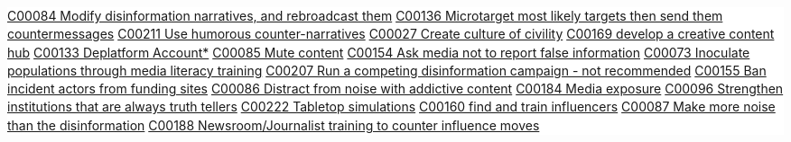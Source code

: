 <td><a href="counters/C00084.md">C00084 Modify disinformation narratives, and rebroadcast them</a></td>
<td> </td>
<td><a href="counters/C00136.md">C00136 Microtarget most likely targets then send them countermessages</a></td>
<td><a href="counters/C00211.md">C00211 Use humorous counter-narratives</a></td>
<td> </td>
<td> </td>
<td> </td>
<td> </td>
<td> </td>
<td> </td>
<td> </td>
</tr>
<tr>
<td><a href="counters/C00027.md">C00027 Create culture of civility</a></td>
<td><a href="counters/C00169.md">C00169 develop a creative content hub</a></td>
<td><a href="counters/C00133.md">C00133 Deplatform Account*</a></td>
<td> </td>
<td> </td>
<td><a href="counters/C00085.md">C00085 Mute content</a></td>
<td> </td>
<td><a href="counters/C00154.md">C00154 Ask media not to report false information</a></td>
<td> </td>
<td> </td>
<td> </td>
<td> </td>
<td> </td>
<td> </td>
<td> </td>
<td> </td>
</tr>
<tr>
<td><a href="counters/C00073.md">C00073 Inoculate populations through media literacy training</a></td>
<td><a href="counters/C00207.md">C00207 Run a competing disinformation campaign - not recommended</a></td>
<td><a href="counters/C00155.md">C00155 Ban incident actors from funding sites</a></td>
<td> </td>
<td> </td>
<td><a href="counters/C00086.md">C00086 Distract from noise with addictive content</a></td>
<td> </td>
<td><a href="counters/C00184.md">C00184 Media exposure</a></td>
<td> </td>
<td> </td>
<td> </td>
<td> </td>
<td> </td>
<td> </td>
<td> </td>
<td> </td>
</tr>
<tr>
<td><a href="counters/C00096.md">C00096 Strengthen institutions that are always truth tellers</a></td>
<td><a href="counters/C00222.md">C00222 Tabletop simulations</a></td>
<td><a href="counters/C00160.md">C00160 find and train influencers</a></td>
<td> </td>
<td> </td>
<td><a href="counters/C00087.md">C00087 Make more noise than the disinformation</a></td>
<td> </td>
<td><a href="counters/C00188.md">C00188 Newsroom/Journalist training to counter influence moves</a></td>
<td> </td>